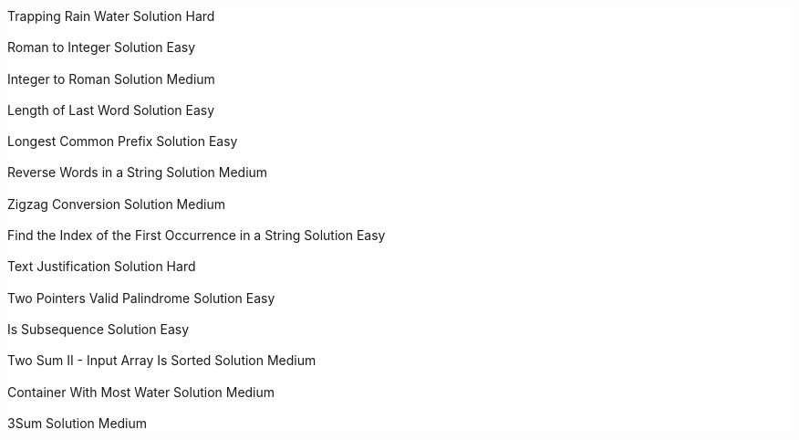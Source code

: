 Trapping Rain Water
Solution
Hard

Roman to Integer
Solution
Easy

Integer to Roman
Solution
Medium

Length of Last Word
Solution
Easy

Longest Common Prefix
Solution
Easy

Reverse Words in a String
Solution
Medium

Zigzag Conversion
Solution
Medium

Find the Index of the First Occurrence in a String
Solution
Easy

Text Justification
Solution
Hard

Two Pointers
Valid Palindrome
Solution
Easy

Is Subsequence
Solution
Easy

Two Sum II - Input Array Is Sorted
Solution
Medium

Container With Most Water
Solution
Medium

3Sum
Solution
Medium
